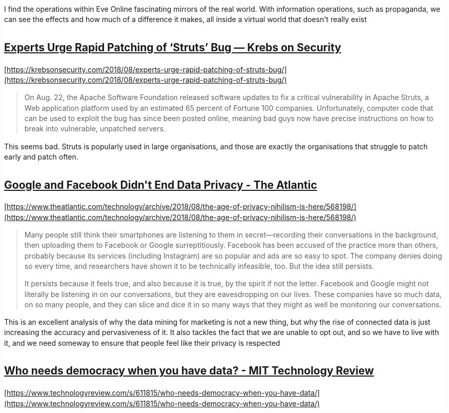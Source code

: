 
I find the operations within Eve Online fascinating mirrors of the real world.  With information operations, such as propaganda, we can see the effects and how much of a difference it makes, all inside a virtual world that doesn't really exist


## [Experts Urge Rapid Patching of ‘Struts’ Bug — Krebs on Security](https://krebsonsecurity.com/2018/08/experts-urge-rapid-patching-of-struts-bug/)

[https://krebsonsecurity.com/2018/08/experts-urge-rapid-patching-of-struts-bug/](https://krebsonsecurity.com/2018/08/experts-urge-rapid-patching-of-struts-bug/)

> On Aug. 22, the Apache Software Foundation released software updates to fix a critical vulnerability in Apache Struts, a Web application platform used by an estimated 65 percent of Fortune 100 companies. Unfortunately, computer code that can be used to exploit the bug has since been posted online, meaning bad guys now have precise instructions on how to break into vulnerable, unpatched servers.


This seems bad.  Struts is popularly used in large organisations, and those are exactly the organisations that struggle to patch early and patch often.


## [Google and Facebook Didn't End Data Privacy - The Atlantic](https://www.theatlantic.com/technology/archive/2018/08/the-age-of-privacy-nihilism-is-here/568198/)

[https://www.theatlantic.com/technology/archive/2018/08/the-age-of-privacy-nihilism-is-here/568198/](https://www.theatlantic.com/technology/archive/2018/08/the-age-of-privacy-nihilism-is-here/568198/)

> Many people still think their smartphones are listening to them in secret—recording their conversations in the background, then uploading them to Facebook or Google surreptitiously. Facebook has been accused of the practice more than others, probably because its services (including Instagram) are so popular and ads are so easy to spot. The company denies doing so every time, and researchers have shown it to be technically infeasible, too. But the idea still persists.
> 
> It persists because it feels true, and also because it is true, by the spirit if not the letter. Facebook and Google might not literally be listening in on our conversations, but they are eavesdropping on our lives. These companies have so much data, on so many people, and they can slice and dice it in so many ways that they might as well be monitoring our conversations. 


This is an excellent analysis of why the data mining for marketing is not a new thing, but why the rise of connected data is just increasing the accuracy and pervasiveness of it.  It also tackles the fact that we are unable to opt out, and so we have to live with it, and we need someway to ensure that people feel like their privacy is respected


## [Who needs democracy when you have data? - MIT Technology Review](https://www.technologyreview.com/s/611815/who-needs-democracy-when-you-have-data/)

[https://www.technologyreview.com/s/611815/who-needs-democracy-when-you-have-data/](https://www.technologyreview.com/s/611815/who-needs-democracy-when-you-have-data/)
